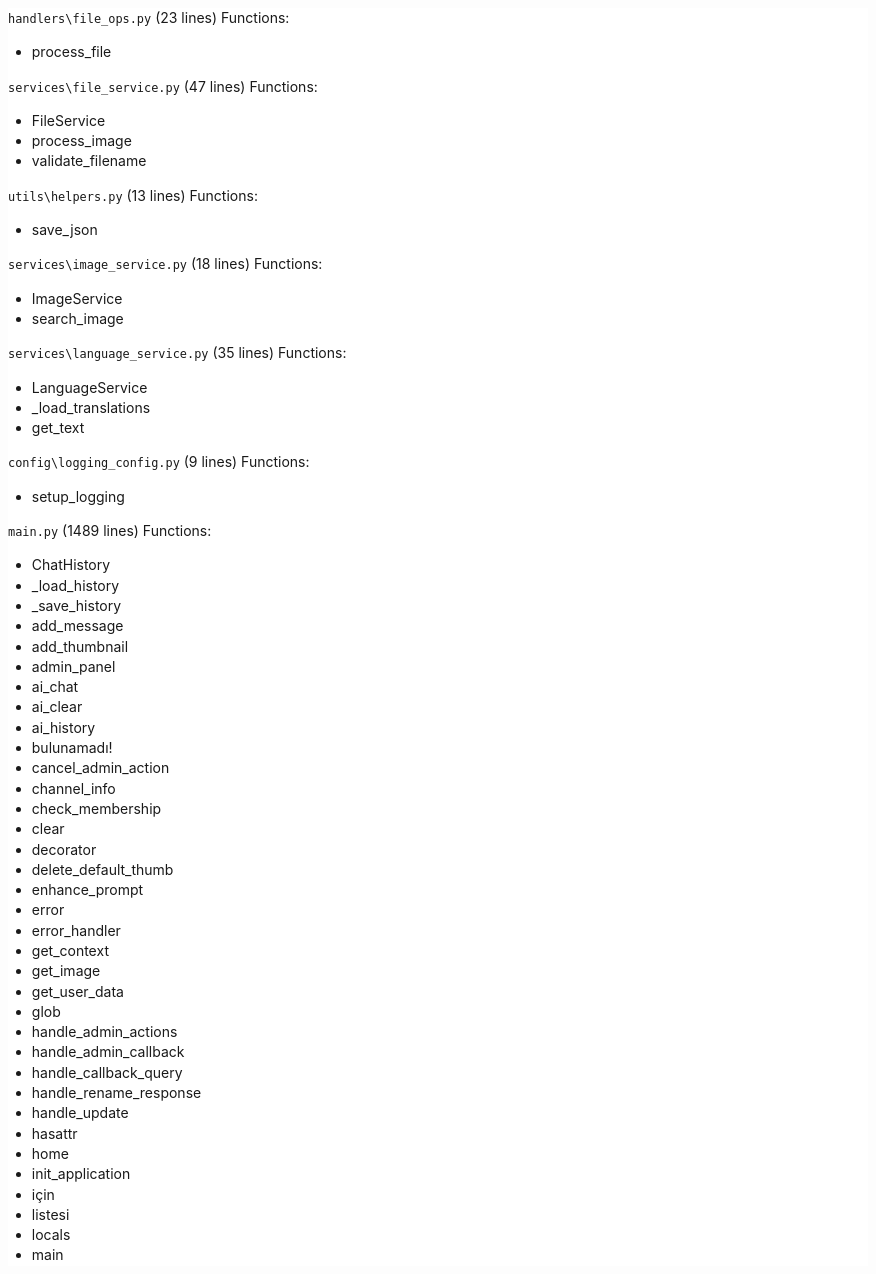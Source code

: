 `handlers\file_ops.py` (23 lines)
Functions:
- process_file

`services\file_service.py` (47 lines)
Functions:
- FileService
- process_image
- validate_filename

`utils\helpers.py` (13 lines)
Functions:
- save_json

`services\image_service.py` (18 lines)
Functions:
- ImageService
- search_image

`services\language_service.py` (35 lines)
Functions:
- LanguageService
- _load_translations
- get_text

`config\logging_config.py` (9 lines)
Functions:
- setup_logging

`main.py` (1489 lines)
Functions:
- ChatHistory
- _load_history
- _save_history
- add_message
- add_thumbnail
- admin_panel
- ai_chat
- ai_clear
- ai_history
- bulunamadı!
- cancel_admin_action
- channel_info
- check_membership
- clear
- decorator
- delete_default_thumb
- enhance_prompt
- error
- error_handler
- get_context
- get_image
- get_user_data
- glob
- handle_admin_actions
- handle_admin_callback
- handle_callback_query
- handle_rename_response
- handle_update
- hasattr
- home
- init_application
- için
- listesi
- locals
- main